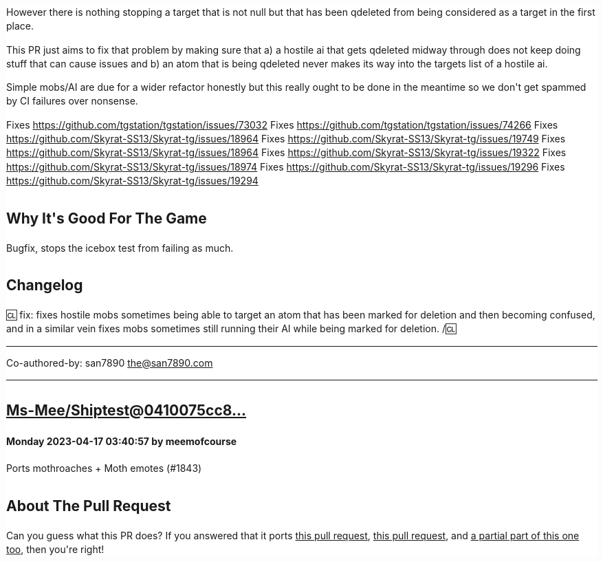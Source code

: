 However there is nothing stopping a target that is not null but that has
been qdeleted from being considered as a target in the first place.

This PR just aims to fix that problem by making sure that a) a hostile
ai that gets qdeleted midway through does not keep doing stuff that can
cause issues and b) an atom that is being qdeleted never makes its way
into the targets list of a hostile ai.

Simple mobs/AI are due for a wider refactor honestly but this really
ought to be done in the meantime so we don't get spammed by CI failures
over nonsense.

Fixes https://github.com/tgstation/tgstation/issues/73032
Fixes https://github.com/tgstation/tgstation/issues/74266
Fixes https://github.com/Skyrat-SS13/Skyrat-tg/issues/18964
Fixes https://github.com/Skyrat-SS13/Skyrat-tg/issues/19749
Fixes https://github.com/Skyrat-SS13/Skyrat-tg/issues/18964
Fixes https://github.com/Skyrat-SS13/Skyrat-tg/issues/19322
Fixes https://github.com/Skyrat-SS13/Skyrat-tg/issues/18974
Fixes https://github.com/Skyrat-SS13/Skyrat-tg/issues/19296
Fixes https://github.com/Skyrat-SS13/Skyrat-tg/issues/19294


## Why It's Good For The Game

Bugfix, stops the icebox test from failing as much.

## Changelog
:cl:
fix: fixes hostile mobs sometimes being able to target an atom that has
been marked for deletion and then becoming confused, and in a similar
vein fixes mobs sometimes still running their AI while being marked for
deletion.
/:cl:

---------

Co-authored-by: san7890 <the@san7890.com>

---
## [Ms-Mee/Shiptest](https://github.com/Ms-Mee/Shiptest)@[0410075cc8...](https://github.com/Ms-Mee/Shiptest/commit/0410075cc811c5f65d7dc085a665c1ebb3a20e44)
#### Monday 2023-04-17 03:40:57 by meemofcourse

Ports mothroaches + Moth emotes (#1843)




## About The Pull Request
Can you guess what this PR does? If you answered that it ports [this
pull request](https://github.com/tgstation/tgstation/pull/68763), [this
pull request](https://github.com/tgstation/tgstation/pull/71784), and [a
partial part of this one
too](https://github.com/BeeStation/BeeStation-Hornet/pull/7645/), then
you're right!
